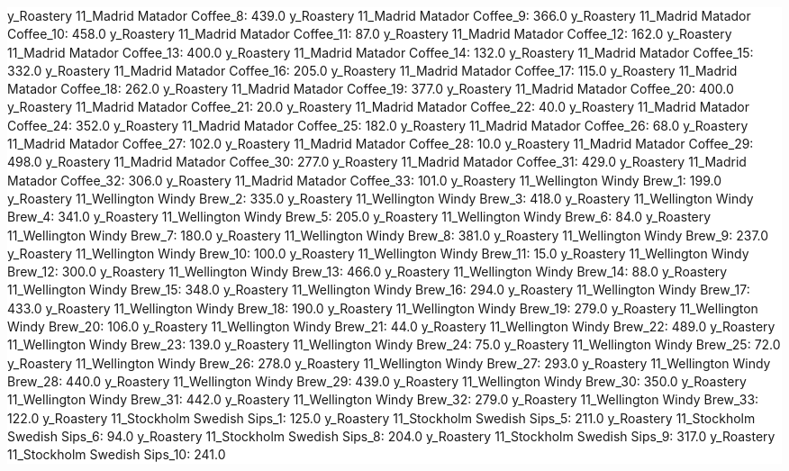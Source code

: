 y_Roastery 11_Madrid Matador Coffee_8: 439.0
y_Roastery 11_Madrid Matador Coffee_9: 366.0
y_Roastery 11_Madrid Matador Coffee_10: 458.0
y_Roastery 11_Madrid Matador Coffee_11: 87.0
y_Roastery 11_Madrid Matador Coffee_12: 162.0
y_Roastery 11_Madrid Matador Coffee_13: 400.0
y_Roastery 11_Madrid Matador Coffee_14: 132.0
y_Roastery 11_Madrid Matador Coffee_15: 332.0
y_Roastery 11_Madrid Matador Coffee_16: 205.0
y_Roastery 11_Madrid Matador Coffee_17: 115.0
y_Roastery 11_Madrid Matador Coffee_18: 262.0
y_Roastery 11_Madrid Matador Coffee_19: 377.0
y_Roastery 11_Madrid Matador Coffee_20: 400.0
y_Roastery 11_Madrid Matador Coffee_21: 20.0
y_Roastery 11_Madrid Matador Coffee_22: 40.0
y_Roastery 11_Madrid Matador Coffee_24: 352.0
y_Roastery 11_Madrid Matador Coffee_25: 182.0
y_Roastery 11_Madrid Matador Coffee_26: 68.0
y_Roastery 11_Madrid Matador Coffee_27: 102.0
y_Roastery 11_Madrid Matador Coffee_28: 10.0
y_Roastery 11_Madrid Matador Coffee_29: 498.0
y_Roastery 11_Madrid Matador Coffee_30: 277.0
y_Roastery 11_Madrid Matador Coffee_31: 429.0
y_Roastery 11_Madrid Matador Coffee_32: 306.0
y_Roastery 11_Madrid Matador Coffee_33: 101.0
y_Roastery 11_Wellington Windy Brew_1: 199.0
y_Roastery 11_Wellington Windy Brew_2: 335.0
y_Roastery 11_Wellington Windy Brew_3: 418.0
y_Roastery 11_Wellington Windy Brew_4: 341.0
y_Roastery 11_Wellington Windy Brew_5: 205.0
y_Roastery 11_Wellington Windy Brew_6: 84.0
y_Roastery 11_Wellington Windy Brew_7: 180.0
y_Roastery 11_Wellington Windy Brew_8: 381.0
y_Roastery 11_Wellington Windy Brew_9: 237.0
y_Roastery 11_Wellington Windy Brew_10: 100.0
y_Roastery 11_Wellington Windy Brew_11: 15.0
y_Roastery 11_Wellington Windy Brew_12: 300.0
y_Roastery 11_Wellington Windy Brew_13: 466.0
y_Roastery 11_Wellington Windy Brew_14: 88.0
y_Roastery 11_Wellington Windy Brew_15: 348.0
y_Roastery 11_Wellington Windy Brew_16: 294.0
y_Roastery 11_Wellington Windy Brew_17: 433.0
y_Roastery 11_Wellington Windy Brew_18: 190.0
y_Roastery 11_Wellington Windy Brew_19: 279.0
y_Roastery 11_Wellington Windy Brew_20: 106.0
y_Roastery 11_Wellington Windy Brew_21: 44.0
y_Roastery 11_Wellington Windy Brew_22: 489.0
y_Roastery 11_Wellington Windy Brew_23: 139.0
y_Roastery 11_Wellington Windy Brew_24: 75.0
y_Roastery 11_Wellington Windy Brew_25: 72.0
y_Roastery 11_Wellington Windy Brew_26: 278.0
y_Roastery 11_Wellington Windy Brew_27: 293.0
y_Roastery 11_Wellington Windy Brew_28: 440.0
y_Roastery 11_Wellington Windy Brew_29: 439.0
y_Roastery 11_Wellington Windy Brew_30: 350.0
y_Roastery 11_Wellington Windy Brew_31: 442.0
y_Roastery 11_Wellington Windy Brew_32: 279.0
y_Roastery 11_Wellington Windy Brew_33: 122.0
y_Roastery 11_Stockholm Swedish Sips_1: 125.0
y_Roastery 11_Stockholm Swedish Sips_5: 211.0
y_Roastery 11_Stockholm Swedish Sips_6: 94.0
y_Roastery 11_Stockholm Swedish Sips_8: 204.0
y_Roastery 11_Stockholm Swedish Sips_9: 317.0
y_Roastery 11_Stockholm Swedish Sips_10: 241.0